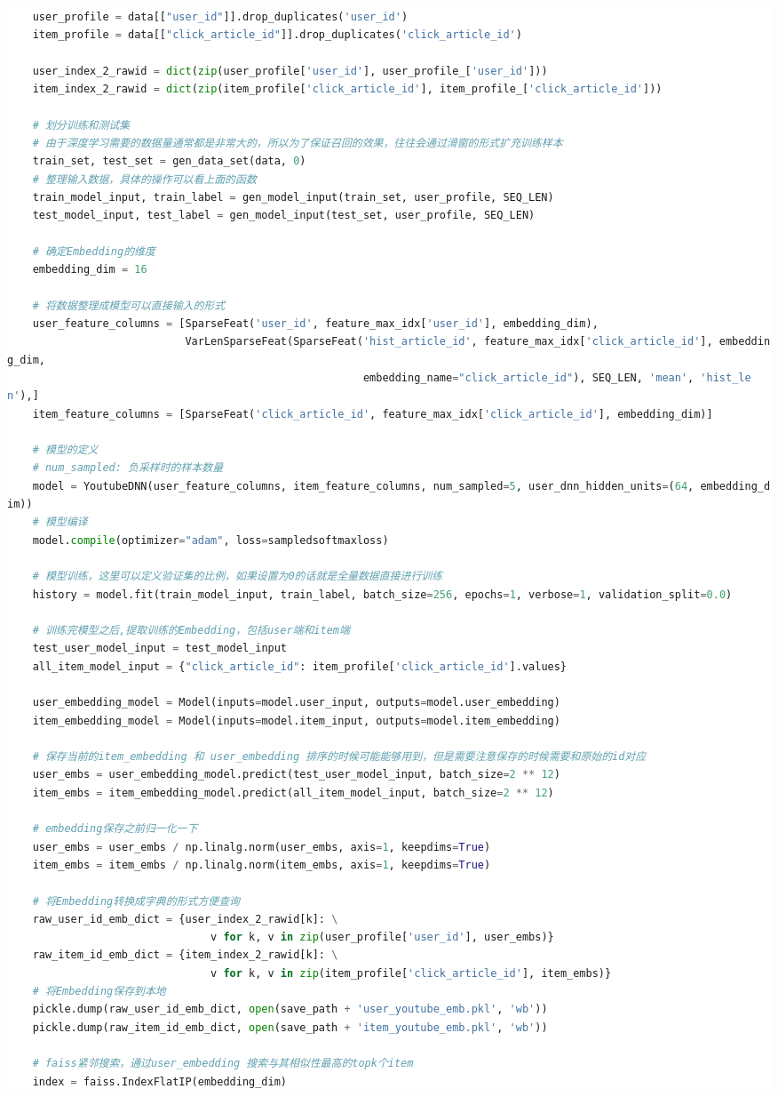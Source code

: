 ```python
    user_profile = data[["user_id"]].drop_duplicates('user_id')
    item_profile = data[["click_article_id"]].drop_duplicates('click_article_id')  
    
    user_index_2_rawid = dict(zip(user_profile['user_id'], user_profile_['user_id']))
    item_index_2_rawid = dict(zip(item_profile['click_article_id'], item_profile_['click_article_id']))
    
    # 划分训练和测试集
    # 由于深度学习需要的数据量通常都是非常大的，所以为了保证召回的效果，往往会通过滑窗的形式扩充训练样本
    train_set, test_set = gen_data_set(data, 0)
    # 整理输入数据，具体的操作可以看上面的函数
    train_model_input, train_label = gen_model_input(train_set, user_profile, SEQ_LEN)
    test_model_input, test_label = gen_model_input(test_set, user_profile, SEQ_LEN)
    
    # 确定Embedding的维度
    embedding_dim = 16
    
    # 将数据整理成模型可以直接输入的形式
    user_feature_columns = [SparseFeat('user_id', feature_max_idx['user_id'], embedding_dim),
                            VarLenSparseFeat(SparseFeat('hist_article_id', feature_max_idx['click_article_id'], embedding_dim,
                                                        embedding_name="click_article_id"), SEQ_LEN, 'mean', 'hist_len'),]
    item_feature_columns = [SparseFeat('click_article_id', feature_max_idx['click_article_id'], embedding_dim)]
    
    # 模型的定义 
    # num_sampled: 负采样时的样本数量
    model = YoutubeDNN(user_feature_columns, item_feature_columns, num_sampled=5, user_dnn_hidden_units=(64, embedding_dim))
    # 模型编译
    model.compile(optimizer="adam", loss=sampledsoftmaxloss)  
    
    # 模型训练，这里可以定义验证集的比例，如果设置为0的话就是全量数据直接进行训练
    history = model.fit(train_model_input, train_label, batch_size=256, epochs=1, verbose=1, validation_split=0.0)
    
    # 训练完模型之后,提取训练的Embedding，包括user端和item端
    test_user_model_input = test_model_input
    all_item_model_input = {"click_article_id": item_profile['click_article_id'].values}

    user_embedding_model = Model(inputs=model.user_input, outputs=model.user_embedding)
    item_embedding_model = Model(inputs=model.item_input, outputs=model.item_embedding)
    
    # 保存当前的item_embedding 和 user_embedding 排序的时候可能能够用到，但是需要注意保存的时候需要和原始的id对应
    user_embs = user_embedding_model.predict(test_user_model_input, batch_size=2 ** 12)
    item_embs = item_embedding_model.predict(all_item_model_input, batch_size=2 ** 12)
    
    # embedding保存之前归一化一下
    user_embs = user_embs / np.linalg.norm(user_embs, axis=1, keepdims=True)
    item_embs = item_embs / np.linalg.norm(item_embs, axis=1, keepdims=True)
    
    # 将Embedding转换成字典的形式方便查询
    raw_user_id_emb_dict = {user_index_2_rawid[k]: \
                                v for k, v in zip(user_profile['user_id'], user_embs)}
    raw_item_id_emb_dict = {item_index_2_rawid[k]: \
                                v for k, v in zip(item_profile['click_article_id'], item_embs)}
    # 将Embedding保存到本地
    pickle.dump(raw_user_id_emb_dict, open(save_path + 'user_youtube_emb.pkl', 'wb'))
    pickle.dump(raw_item_id_emb_dict, open(save_path + 'item_youtube_emb.pkl', 'wb'))
    
    # faiss紧邻搜索，通过user_embedding 搜索与其相似性最高的topk个item
    index = faiss.IndexFlatIP(embedding_dim)
```